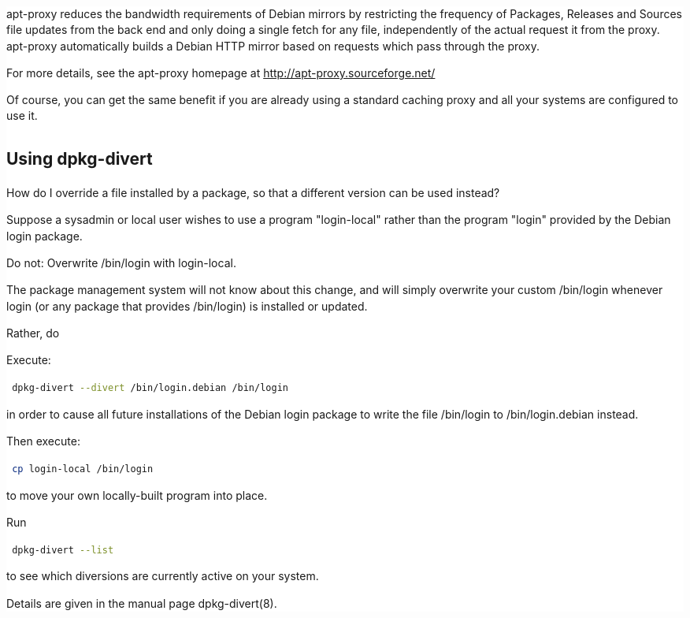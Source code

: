 apt-proxy reduces the bandwidth requirements of Debian mirrors by
restricting the frequency of Packages, Releases and Sources file
updates from the back end and only doing a single fetch for any
file, independently of the actual request it from the proxy.
apt-proxy automatically builds a Debian HTTP mirror based on
requests which pass through the proxy.

For more details, see the apt-proxy homepage at
http://apt-proxy.sourceforge.net/

Of course, you can get the same benefit if you are already using
a standard caching proxy and all your systems are configured to
use it.


## Using dpkg-divert

How do I override a file installed by a package, so that a
different version can be used instead?

Suppose a sysadmin or local user wishes to use a program
"login-local" rather than the program "login" provided by the
Debian login package.

Do not: Overwrite /bin/login with login-local.

The package management system will not know about this change,
and will simply overwrite your custom /bin/login whenever login
(or any package that provides /bin/login) is installed or
updated.

Rather, do

Execute:

```sh
 dpkg-divert --divert /bin/login.debian /bin/login
```
in order to cause all future installations of the Debian login
package to write the file /bin/login to /bin/login.debian
instead.

Then execute:

```sh
 cp login-local /bin/login
```
to move your own locally-built program into place.

Run

```sh
 dpkg-divert --list
```
to see which diversions are currently active on your system.

Details are given in the manual page dpkg-divert(8).

